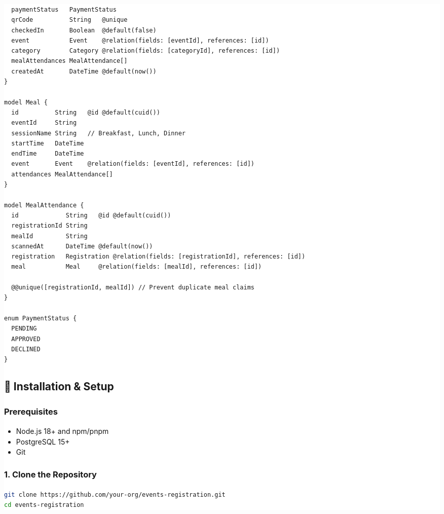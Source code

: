 ```prisma
  paymentStatus   PaymentStatus
  qrCode          String   @unique
  checkedIn       Boolean  @default(false)
  event           Event    @relation(fields: [eventId], references: [id])
  category        Category @relation(fields: [categoryId], references: [id])
  mealAttendances MealAttendance[]
  createdAt       DateTime @default(now())
}

model Meal {
  id          String   @id @default(cuid())
  eventId     String
  sessionName String   // Breakfast, Lunch, Dinner
  startTime   DateTime
  endTime     DateTime
  event       Event    @relation(fields: [eventId], references: [id])
  attendances MealAttendance[]
}

model MealAttendance {
  id             String   @id @default(cuid())
  registrationId String
  mealId         String
  scannedAt      DateTime @default(now())
  registration   Registration @relation(fields: [registrationId], references: [id])
  meal           Meal     @relation(fields: [mealId], references: [id])
  
  @@unique([registrationId, mealId]) // Prevent duplicate meal claims
}

enum PaymentStatus {
  PENDING
  APPROVED
  DECLINED
}
```

## 🔧 Installation & Setup

### Prerequisites
- Node.js 18+ and npm/pnpm
- PostgreSQL 15+
- Git

### 1. Clone the Repository
```bash
git clone https://github.com/your-org/events-registration.git
cd events-registration
```
